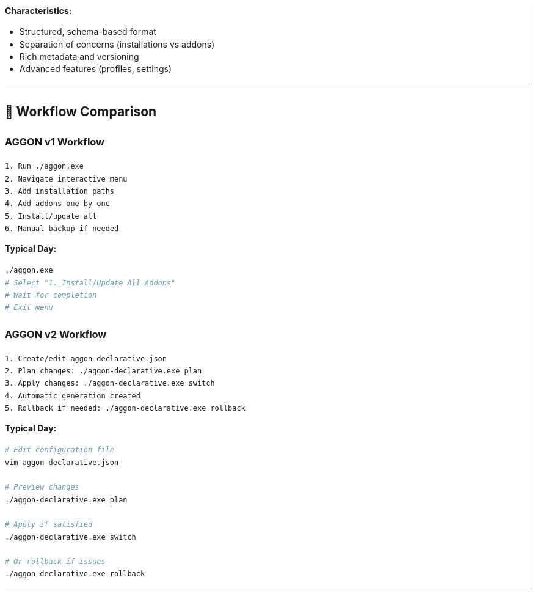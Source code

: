 
**Characteristics:**

-   Structured, schema-based format
-   Separation of concerns (installations vs addons)
-   Rich metadata and versioning
-   Advanced features (profiles, settings)

---

## 🔄 Workflow Comparison

### AGGON v1 Workflow

```
1. Run ./aggon.exe
2. Navigate interactive menu
3. Add installation paths
4. Add addons one by one
5. Install/update all
6. Manual backup if needed
```

**Typical Day:**

```bash
./aggon.exe
# Select "1. Install/Update All Addons"
# Wait for completion
# Exit menu
```

### AGGON v2 Workflow

```
1. Create/edit aggon-declarative.json
2. Plan changes: ./aggon-declarative.exe plan
3. Apply changes: ./aggon-declarative.exe switch
4. Automatic generation created
5. Rollback if needed: ./aggon-declarative.exe rollback
```

**Typical Day:**

```bash
# Edit configuration file
vim aggon-declarative.json

# Preview changes
./aggon-declarative.exe plan

# Apply if satisfied
./aggon-declarative.exe switch

# Or rollback if issues
./aggon-declarative.exe rollback
```

---